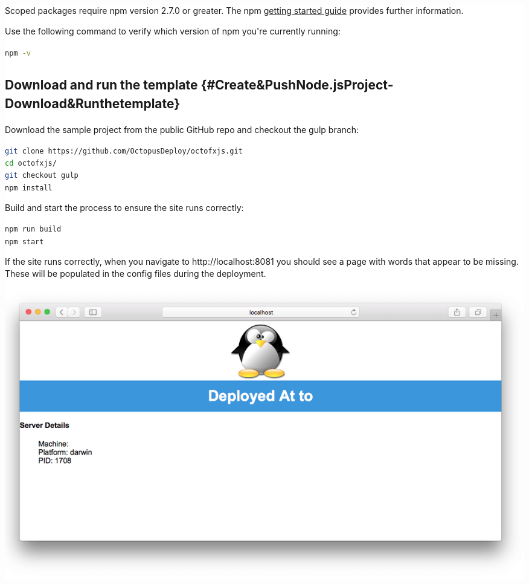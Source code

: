 Scoped packages require npm version 2.7.0 or greater. The npm [getting started guide](https://docs.npmjs.com/getting-started/scoped-packages) provides further information.

Use the following command to verify which version of npm you're currently running:

```bash
npm -v
```

## Download and run the template {#Create&amp;PushNode.jsProject-Download&amp;Runthetemplate}

Download the sample project from the public GitHub repo and checkout the gulp branch:

```bash
git clone https://github.com/OctopusDeploy/octofxjs.git
cd octofxjs/
git checkout gulp
npm install
```

Build and start the process to ensure the site runs correctly:

```bash
npm run build
npm start
```

If the site runs correctly, when you navigate to http://localhost:8081 you should see a page with words that appear to be missing. These will be populated in the config files during the deployment.

![App with missing variables](images/missing-variables.png)
